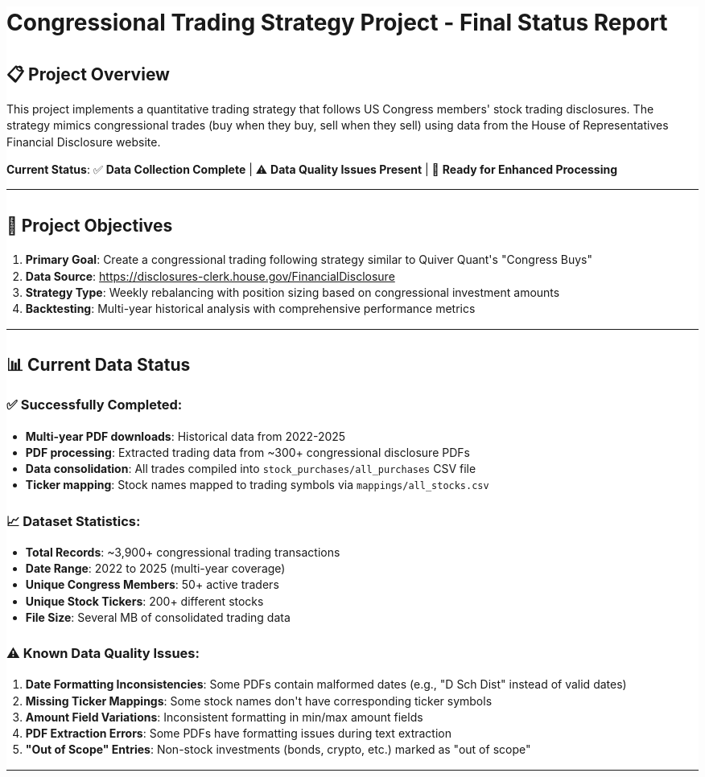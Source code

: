 # Congressional Trading Strategy Project - Final Status Report

## 📋 Project Overview

This project implements a quantitative trading strategy that follows US Congress members' stock trading disclosures. The strategy mimics congressional trades (buy when they buy, sell when they sell) using data from the House of Representatives Financial Disclosure website.

**Current Status**: ✅ **Data Collection Complete** | ⚠️ **Data Quality Issues Present** | 🔄 **Ready for Enhanced Processing**

---

## 🎯 Project Objectives

1. **Primary Goal**: Create a congressional trading following strategy similar to Quiver Quant's "Congress Buys"
2. **Data Source**: https://disclosures-clerk.house.gov/FinancialDisclosure
3. **Strategy Type**: Weekly rebalancing with position sizing based on congressional investment amounts
4. **Backtesting**: Multi-year historical analysis with comprehensive performance metrics

---

## 📊 Current Data Status

### ✅ Successfully Completed:
- **Multi-year PDF downloads**: Historical data from 2022-2025
- **PDF processing**: Extracted trading data from ~300+ congressional disclosure PDFs
- **Data consolidation**: All trades compiled into `stock_purchases/all_purchases` CSV file
- **Ticker mapping**: Stock names mapped to trading symbols via `mappings/all_stocks.csv`

### 📈 Dataset Statistics:
- **Total Records**: ~3,900+ congressional trading transactions
- **Date Range**: 2022 to 2025 (multi-year coverage)
- **Unique Congress Members**: 50+ active traders
- **Unique Stock Tickers**: 200+ different stocks
- **File Size**: Several MB of consolidated trading data

### ⚠️ Known Data Quality Issues:
1. **Date Formatting Inconsistencies**: Some PDFs contain malformed dates (e.g., "D Sch Dist" instead of valid dates)
2. **Missing Ticker Mappings**: Some stock names don't have corresponding ticker symbols
3. **Amount Field Variations**: Inconsistent formatting in min/max amount fields
4. **PDF Extraction Errors**: Some PDFs have formatting issues during text extraction
5. **"Out of Scope" Entries**: Non-stock investments (bonds, crypto, etc.) marked as "out of scope"

---
